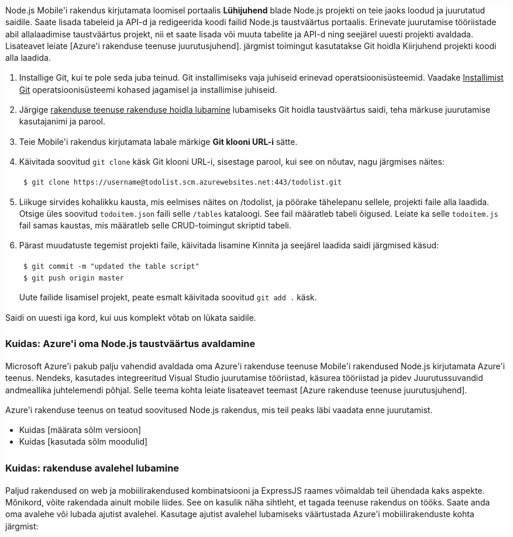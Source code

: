 Node.js Mobile'i rakendus kirjutamata loomisel portaalis **Lühijuhend** blade Node.js projekti on teie jaoks loodud ja juurutatud saidile. Saate lisada tabeleid ja API-d ja redigeerida koodi failid Node.js taustväärtus portaalis. Erinevate juurutamise tööriistade abil allalaadimise taustväärtus projekt, nii et saate lisada või muuta tabelite ja API-d ning seejärel uuesti projekti avaldada. Lisateavet leiate [Azure'i rakenduse teenuse juurutusjuhend]. järgmist toimingut kasutatakse Git hoidla Kiirjuhend projekti koodi alla laadida.

1. Installige Git, kui te pole seda juba teinud. Git installimiseks vaja juhiseid erinevad operatsioonisüsteemid. Vaadake [Installimist Git](http://git-scm.com/book/en/Getting-Started-Installing-Git) operatsioonisüsteemi kohased jagamisel ja installimise juhiseid.

2. Järgige [rakenduse teenuse rakenduse hoidla lubamine](../app-service-web/app-service-deploy-local-git.md#Step3) lubamiseks Git hoidla taustväärtus saidi, teha märkuse juurutamise kasutajanimi ja parool.

3. Teie Mobile'i rakendus kirjutamata labale märkige **Git klooni URL-i** sätte.

4. Käivitada soovitud `git clone` käsk Git klooni URL-i, sisestage parool, kui see on nõutav, nagu järgmises näites:

        $ git clone https://username@todolist.scm.azurewebsites.net:443/todolist.git

5. Liikuge sirvides kohalikku kausta, mis eelmises näites on /todolist, ja pöörake tähelepanu sellele, projekti faile alla laadida. Otsige üles soovitud `todoitem.json` faili selle `/tables` kataloogi.  See fail määratleb tabeli õigused.  Leiate ka selle `todoitem.js` fail samas kaustas, mis määratleb selle CRUD-toimingut skriptid tabeli.

6. Pärast muudatuste tegemist projekti faile, käivitada lisamine Kinnita ja seejärel laadida saidi järgmised käsud:

        $ git commit -m "updated the table script"
        $ git push origin master

    Uute failide lisamisel projekt, peate esmalt käivitada soovitud `git add .` käsk.

Saidi on uuesti iga kord, kui uus komplekt võtab on lükata saidile.

### <a name="howto-publish-to-azure"></a>Kuidas: Azure'i oma Node.js taustväärtus avaldamine

Microsoft Azure'i pakub palju vahendid avaldada oma Azure'i rakenduse teenuse Mobile'i rakendused Node.js kirjutamata Azure'i teenus.  Nendeks, kasutades integreeritud Visual Studio juurutamise tööriistad, käsurea tööriistad ja pidev Juurutussuvandid andmeallika juhtelemendi põhjal.  Selle teema kohta leiate lisateavet teemast [Azure rakenduse teenuse juurutusjuhend].

Azure'i rakenduse teenus on teatud soovitused Node.js rakendus, mis teil peaks läbi vaadata enne juurutamist.

- Kuidas [määrata sõlm versioon]
- Kuidas [kasutada sõlm moodulid]

### <a name="howto-enable-homepage"></a>Kuidas: rakenduse avalehel lubamine

Paljud rakendused on web ja mobiilirakendused kombinatsiooni ja ExpressJS raames võimaldab teil ühendada kaks aspekte.  Mõnikord, võite rakendada ainult mobile liides.  See on kasulik näha sihtleht, et tagada teenuse rakendus on tööks.  Saate anda oma avalehe või lubada ajutist avalehel.  Kasutage ajutist avalehel lubamiseks väärtustada Azure'i mobiilirakenduste kohta järgmist:


[0]: ./media/app-service-mobile-node-backend-how-to-use-server-sdk/npm-init.png
[1]: ./media/app-service-mobile-node-backend-how-to-use-server-sdk/vs2015-new-project.png
[2]: ./media/app-service-mobile-node-backend-how-to-use-server-sdk/vs2015-install-npm.png
[3]: ./media/app-service-mobile-node-backend-how-to-use-server-sdk/sqlexpress-config.png
[4]: ./media/app-service-mobile-node-backend-how-to-use-server-sdk/sqlexpress-authconfig.png
[5]: ./media/app-service-mobile-node-backend-how-to-use-server-sdk/sqlexpress-newuser-1.png
[6]: ./media/app-service-mobile-node-backend-how-to-use-server-sdk/dotnet-backend-create-db.png
[Androidi kliendi Kiirjuhend]: app-service-mobile-android-get-started.md
[Apache Cordova kliendi Kiirjuhend]: app-service-mobile-cordova-get-started.md
[iOS-i kliendi Kiirjuhend]: app-service-mobile-ios-get-started.md
[Xamarin.iOS kliendi Kiirjuhend]: app-service-mobile-xamarin-ios-get-started.md
[Xamarin.Android kliendi Kiirjuhend]: app-service-mobile-xamarin-android-get-started.md
[Xamarin.Forms kliendi Kiirjuhend]: app-service-mobile-xamarin-forms-get-started.md
[Windowsi poe kliendi Kiirjuhend]: app-service-mobile-windows-store-dotnet-get-started.md
[HTML/Javascript Client QuickStart]: app-service-html-get-started.md
[ühenduseta sünkroonimine]: app-service-mobile-offline-data-sync.md
[Azure Active Directory autentimise konfigureerimine]: app-service-mobile-how-to-configure-active-directory-authentication.md
[Facebooki autentimise konfigureerimine]: app-service-mobile-how-to-configure-facebook-authentication.md
[Google autentimise konfigureerimine]: app-service-mobile-how-to-configure-google-authentication.md
[Kuidas konfigureerida Microsoft Authentication]: app-service-mobile-how-to-configure-microsoft-authentication.md
[Twitteri autentimise konfigureerimine]: app-service-mobile-how-to-configure-twitter-authentication.md
[Azure'i rakendust Service juurutusjuhend]: ../app-service-web/web-sites-deploy.md
[Azure'i rakenduse teenuse jälgimine]: ../app-service-web/web-sites-monitor.md
[Azure'i rakenduse teenuses diagnostikalogimise lubamiseks]: ../app-service-web/web-sites-enable-diagnostic-log.md
[Rakenduse Azure teenuse Visual Studio tõrkeotsing]: ../app-service-web/web-sites-dotnet-troubleshoot-visual-studio.md
[Määrake sõlm versioon]: ../nodejs-specify-node-version-azure-apps.md
[Kasutage sõlm moodulid]: ../nodejs-use-node-modules-azure-apps.md
[Create a new Azure App Service]: ../app-service-web/
[azure-mobile-apps]: https://www.npmjs.com/package/azure-mobile-apps
[Express]: http://expressjs.com/
[Ärplema]: http://swagger.io/
[Azure'i portaal]: https://portal.azure.com/
[OData]: http://www.odata.org
[Lubadus]: https://developer.mozilla.org/en-US/docs/Web/JavaScript/Reference/Global_Objects/Promise
[github basicapp näidis]: https://github.com/azure/azure-mobile-apps-node/tree/master/samples/basic-app
[github Todo näidis]: https://github.com/azure/azure-mobile-apps-node/tree/master/samples/todo
[näidised directory github]: https://github.com/azure/azure-mobile-apps-node/tree/master/samples
[static-schema sample on GitHub]: https://github.com/azure/azure-mobile-apps-node/tree/master/samples/static-schema
[QueryJS]: https://github.com/Azure/queryjs
[Visual Studio Node.js Tööriistad 1.1]: https://github.com/Microsoft/nodejstools/releases/tag/v1.1-RC.2.1
[MSSQL Node.js pakett]: https://www.npmjs.com/package/mssql
[Microsoft SQL Server 2014 Express]: http://www.microsoft.com/en-us/server-cloud/Products/sql-server-editions/sql-server-express.aspx
[ExpressJS vahevara]: http://expressjs.com/guide/using-middleware.html
[Winston]: https://github.com/winstonjs/winston